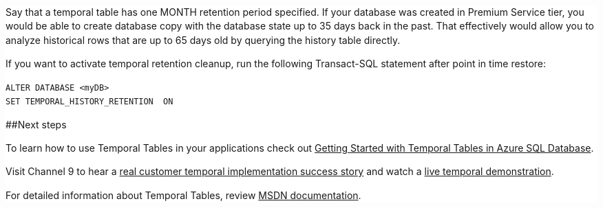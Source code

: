 Say that a temporal table has one MONTH retention period specified. If your database was created in Premium Service tier, you would be able to create database copy with the database state up to 35 days back in the past. That effectively would allow you to analyze historical rows that are up to 65 days old by querying the history table directly.

If you want to activate temporal retention cleanup, run the following Transact-SQL statement after point in time restore:

````
ALTER DATABASE <myDB>
SET TEMPORAL_HISTORY_RETENTION  ON
````

##<a name="next-steps"></a>Next steps

To learn how to use Temporal Tables in your applications check out [Getting Started with Temporal Tables in Azure SQL Database](sql-database-temporal-tables.md).

Visit Channel 9 to hear a [real customer temporal implementation success story](https://channel9.msdn.com/Blogs/jsturtevant/Azure-SQL-Temporal-Tables-with-RockStep-Solutions) and watch a [live temporal demonstration](https://channel9.msdn.com/Shows/Data-Exposed/Temporal-in-SQL-Server-2016).

For detailed information about Temporal Tables, review [MSDN documentation](https://msdn.microsoft.com/library/dn935015.aspx).
